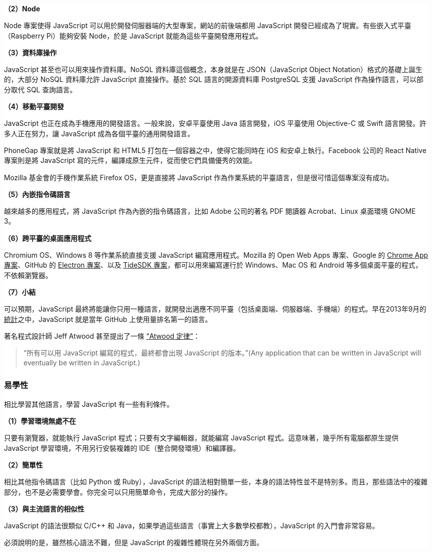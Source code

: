 **（2）Node**

Node 專案使得 JavaScript 可以用於開發伺服器端的大型專案，網站的前後端都用 JavaScript 開發已經成為了現實。有些嵌入式平臺（Raspberry Pi）能夠安裝 Node，於是 JavaScript 就能為這些平臺開發應用程式。

**（3）資料庫操作**

JavaScript 甚至也可以用來操作資料庫。NoSQL 資料庫這個概念，本身就是在 JSON（JavaScript Object Notation）格式的基礎上誕生的，大部分 NoSQL 資料庫允許 JavaScript 直接操作。基於 SQL 語言的開源資料庫 PostgreSQL 支援 JavaScript 作為操作語言，可以部分取代 SQL 查詢語言。

**（4）移動平臺開發**

JavaScript 也正在成為手機應用的開發語言。一般來說，安卓平臺使用 Java 語言開發，iOS 平臺使用 Objective-C 或 Swift 語言開發。許多人正在努力，讓 JavaScript 成為各個平臺的通用開發語言。

PhoneGap 專案就是將 JavaScript 和 HTML5 打包在一個容器之中，使得它能同時在 iOS 和安卓上執行。Facebook 公司的 React Native 專案則是將 JavaScript 寫的元件，編譯成原生元件，從而使它們具備優秀的效能。

Mozilla 基金會的手機作業系統 Firefox OS，更是直接將 JavaScript 作為作業系統的平臺語言，但是很可惜這個專案沒有成功。

**（5）內嵌指令碼語言**

越來越多的應用程式，將 JavaScript 作為內嵌的指令碼語言，比如 Adobe 公司的著名 PDF 閱讀器 Acrobat、Linux 桌面環境 GNOME 3。

**（6）跨平臺的桌面應用程式**

Chromium OS、Windows 8 等作業系統直接支援 JavaScript 編寫應用程式。Mozilla 的 Open Web Apps 專案、Google 的 [Chrome App 專案](http://developer.chrome.com/apps/about_apps)、GitHub 的 [Electron 專案](http://electron.atom.io/)、以及 [TideSDK 專案](http://tidesdk.multipart.net/docs/user-dev/generated/)，都可以用來編寫運行於 Windows、Mac OS 和 Android 等多個桌面平臺的程式，不依賴瀏覽器。

**（7）小結**

可以預期，JavaScript 最終將能讓你只用一種語言，就開發出適應不同平臺（包括桌面端、伺服器端、手機端）的程式。早在2013年9月的[統計](http://adambard.com/blog/top-github-languages-for-2013-so-far/)之中，JavaScript 就是當年 GitHub 上使用量排名第一的語言。

著名程式設計師 Jeff Atwood 甚至提出了一條 [“Atwood 定律”](http://www.codinghorror.com/blog/2007/07/the-principle-of-least-power.html)：

> “所有可以用 JavaScript 編寫的程式，最終都會出現 JavaScript 的版本。”(Any application that can be written in JavaScript will eventually be written in JavaScript.)

### 易學性

相比學習其他語言，學習 JavaScript 有一些有利條件。

**（1）學習環境無處不在**

只要有瀏覽器，就能執行 JavaScript 程式；只要有文字編輯器，就能編寫 JavaScript 程式。這意味著，幾乎所有電腦都原生提供 JavaScript 學習環境，不用另行安裝複雜的 IDE（整合開發環境）和編譯器。

**（2）簡單性**

相比其他指令碼語言（比如 Python 或 Ruby），JavaScript 的語法相對簡單一些，本身的語法特性並不是特別多。而且，那些語法中的複雜部分，也不是必需要學會。你完全可以只用簡單命令，完成大部分的操作。

**（3）與主流語言的相似性**

JavaScript 的語法很類似 C/C++ 和 Java，如果學過這些語言（事實上大多數學校都教），JavaScript 的入門會非常容易。

必須說明的是，雖然核心語法不難，但是 JavaScript 的複雜性體現在另外兩個方面。
